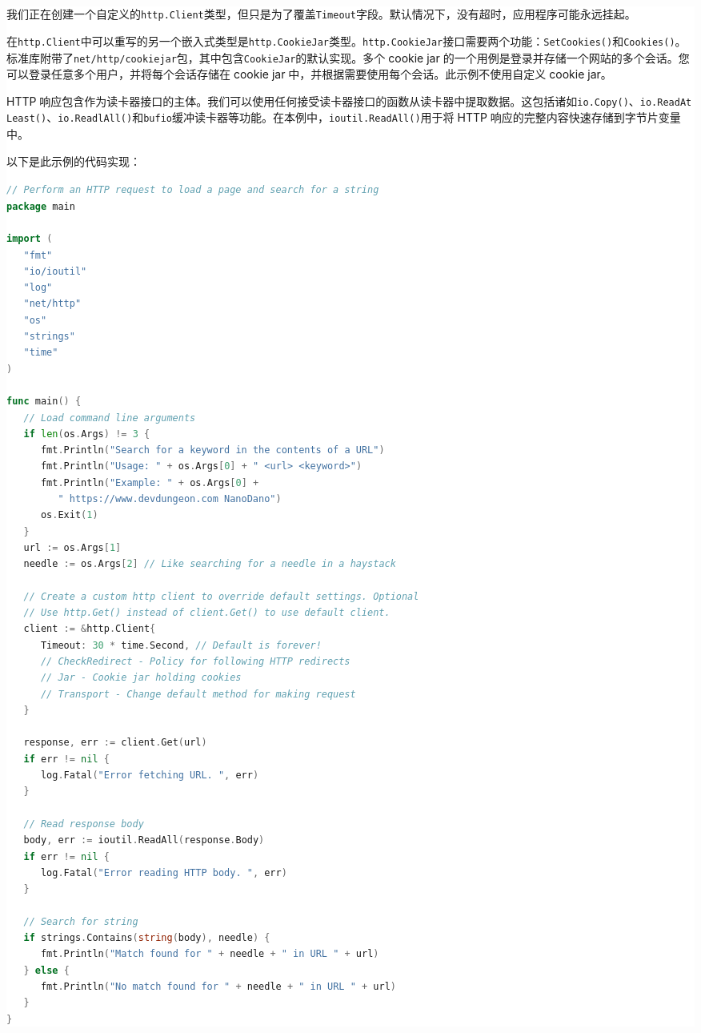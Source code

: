 我们正在创建一个自定义的`http.Client`类型，但只是为了覆盖`Timeout`字段。默认情况下，没有超时，应用程序可能永远挂起。

在`http.Client`中可以重写的另一个嵌入式类型是`http.CookieJar`类型。`http.CookieJar`接口需要两个功能：`SetCookies()`和`Cookies()`。标准库附带了`net/http/cookiejar`包，其中包含`CookieJar`的默认实现。多个 cookie jar 的一个用例是登录并存储一个网站的多个会话。您可以登录任意多个用户，并将每个会话存储在 cookie jar 中，并根据需要使用每个会话。此示例不使用自定义 cookie jar。

HTTP 响应包含作为读卡器接口的主体。我们可以使用任何接受读卡器接口的函数从读卡器中提取数据。这包括诸如`io.Copy()`、`io.ReadAtLeast()`、`io.ReadlAll()`和`bufio`缓冲读卡器等功能。在本例中，`ioutil.ReadAll()`用于将 HTTP 响应的完整内容快速存储到字节片变量中。

以下是此示例的代码实现：

```go
// Perform an HTTP request to load a page and search for a string
package main

import (
   "fmt"
   "io/ioutil"
   "log"
   "net/http"
   "os"
   "strings"
   "time"
)

func main() {
   // Load command line arguments
   if len(os.Args) != 3 {
      fmt.Println("Search for a keyword in the contents of a URL")
      fmt.Println("Usage: " + os.Args[0] + " <url> <keyword>")
      fmt.Println("Example: " + os.Args[0] + 
         " https://www.devdungeon.com NanoDano")
      os.Exit(1)
   }
   url := os.Args[1]
   needle := os.Args[2] // Like searching for a needle in a haystack

   // Create a custom http client to override default settings. Optional
   // Use http.Get() instead of client.Get() to use default client.
   client := &http.Client{
      Timeout: 30 * time.Second, // Default is forever!
      // CheckRedirect - Policy for following HTTP redirects
      // Jar - Cookie jar holding cookies
      // Transport - Change default method for making request
   }

   response, err := client.Get(url)
   if err != nil {
      log.Fatal("Error fetching URL. ", err)
   }

   // Read response body
   body, err := ioutil.ReadAll(response.Body)
   if err != nil {
      log.Fatal("Error reading HTTP body. ", err)
   }

   // Search for string
   if strings.Contains(string(body), needle) {
      fmt.Println("Match found for " + needle + " in URL " + url)
   } else {
      fmt.Println("No match found for " + needle + " in URL " + url)
   }
} 
```
